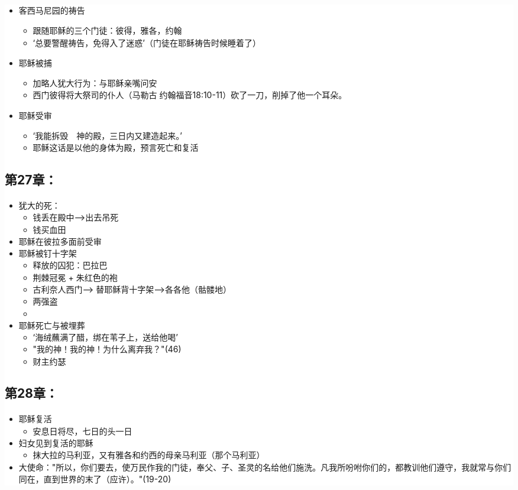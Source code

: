 - 客西马尼园的祷告

  - 跟随耶稣的三个门徒：彼得，雅各，约翰
  - ‘总要警醒祷告，免得入了迷惑’（门徒在耶稣祷告时候睡着了）

- 耶稣被捕

  - 加略人犹大行为：与耶稣亲嘴问安
  - 西门彼得将大祭司的仆人（马勒古 约翰福音18:10-11）砍了一刀，削掉了他一个耳朵。

- 耶稣受审

  - ‘我能拆毁　神的殿，三日内又建造起来。’
  - 耶稣这话是以他的身体为殿，预言死亡和复活

  

## 第27章：

- 犹大的死：
  - 钱丢在殿中-->出去吊死
  - 钱买血田
- 耶稣在彼拉多面前受审
- 耶稣被钉十字架
  - 释放的囚犯：巴拉巴
  - 荆棘冠冕 + 朱红色的袍
  - 古利奈人西门--> 替耶稣背十字架-->各各他（骷髅地）
  - 两强盗
  - 
- 耶稣死亡与被埋葬
  - ‘海绒蘸满了醋，绑在苇子上，送给他喝’
  - "我的神！我的神！为什么离弃我？"(46)
  - 财主约瑟

## 第28章：

- 耶稣复活
  - 安息日将尽，七日的头一日
- 妇女见到复活的耶稣
  - 抹大拉的马利亚，又有雅各和约西的母亲马利亚（那个马利亚）
- 大使命："所以，你们要去，使万民作我的门徒，奉父、子、圣灵的名给他们施洗。凡我所吩咐你们的，都教训他们遵守，我就常与你们同在，直到世界的末了（应许）。"(19-20)